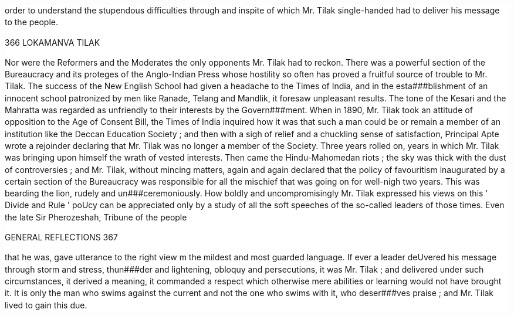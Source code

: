order to understand the stupendous difficulties through 
and inspite of which Mr. Tilak single-handed had to 
deliver his message to the people. 



366 LOKAMANVA TILAK 

Nor were the Reformers and the Moderates the only 
opponents Mr. Tilak had to reckon. There was a 
powerful section of the Bureaucracy and its proteges 
of the Anglo-Indian Press whose hostility so 
often has proved a fruitful source of trouble to Mr. 
Tilak. The success of the New English School had 
given a headache to the Times of India, and in the esta###blishment of an innocent school patronized by men 
like Ranade, Telang and Mandlik, it foresaw unpleasant 
results. The tone of the Kesari and the Mahratta was 
regarded as unfriendly to their interests by the Govern###ment. When in 1890, Mr. Tilak took an attitude of 
opposition to the Age of Consent Bill, the Times of India 
inquired how it was that such a man could be or remain 
a member of an institution like the Deccan Education 
Society ; and then with a sigh of relief and a chuckling 
sense of satisfaction, Principal Apte wrote a rejoinder 
declaring that Mr. Tilak was no longer a member of the 
Society. Three years rolled on, years in which Mr. 
Tilak was bringing upon himself the wrath of vested 
interests. Then came the Hindu-Mahomedan riots ; 
the sky was thick with the dust of controversies ; and 
Mr. Tilak, without mincing matters, again and again 
declared that the policy of favouritism inaugurated by 
a certain section of the Bureaucracy was responsible 
for all the mischief that was going on for well-nigh two 
years. This was bearding the lion, rudely and un###ceremoniously. How boldly and uncompromisingly 
Mr. Tilak expressed his views on this ' Divide and Rule ' 
poUcy can be appreciated only by a study of all the 
soft speeches of the so-called leaders of those times. 
Even the late Sir Pherozeshah, Tribune of the people 



GENERAL REFLECTIONS 367 

that he was, gave utterance to the right view m the 
mildest and most guarded language. If ever a leader 
deUvered his message through storm and stress, thun###der and lightening, obloquy and persecutions, it was 
Mr. Tilak ; and delivered under such circumstances, it 
derived a meaning, it commanded a respect which 
otherwise mere abilities or learning would not have 
brought it. It is only the man who swims against the 
current and not the one who swims with it, who deser###ves praise ; and Mr. Tilak lived to gain this due. 
